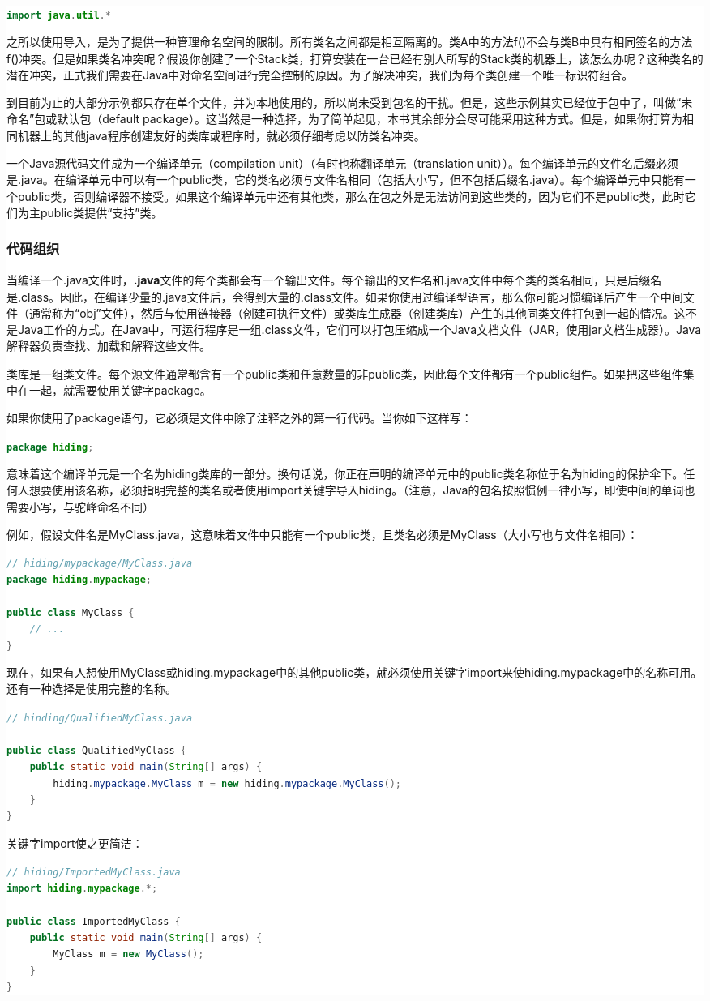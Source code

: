```java
import java.util.*
```

之所以使用导入，是为了提供一种管理命名空间的限制。所有类名之间都是相互隔离的。类A中的方法f()不会与类B中具有相同签名的方法f()冲突。但是如果类名冲突呢？假设你创建了一个Stack类，打算安装在一台已经有别人所写的Stack类的机器上，该怎么办呢？这种类名的潜在冲突，正式我们需要在Java中对命名空间进行完全控制的原因。为了解决冲突，我们为每个类创建一个唯一标识符组合。

到目前为止的大部分示例都只存在单个文件，并为本地使用的，所以尚未受到包名的干扰。但是，这些示例其实已经位于包中了，叫做“未命名”包或默认包（default package）。这当然是一种选择，为了简单起见，本书其余部分会尽可能采用这种方式。但是，如果你打算为相同机器上的其他java程序创建友好的类库或程序时，就必须仔细考虑以防类名冲突。

一个Java源代码文件成为一个编译单元（compilation unit）（有时也称翻译单元（translation unit））。每个编译单元的文件名后缀必须是.java。在编译单元中可以有一个public类，它的类名必须与文件名相同（包括大小写，但不包括后缀名.java）。每个编译单元中只能有一个public类，否则编译器不接受。如果这个编译单元中还有其他类，那么在包之外是无法访问到这些类的，因为它们不是public类，此时它们为主public类提供“支持”类。

### 代码组织

当编译一个.java文件时，**.java**文件的每个类都会有一个输出文件。每个输出的文件名和.java文件中每个类的类名相同，只是后缀名是.class。因此，在编译少量的.java文件后，会得到大量的.class文件。如果你使用过编译型语言，那么你可能习惯编译后产生一个中间文件（通常称为“obj”文件），然后与使用链接器（创建可执行文件）或类库生成器（创建类库）产生的其他同类文件打包到一起的情况。这不是Java工作的方式。在Java中，可运行程序是一组.class文件，它们可以打包压缩成一个Java文档文件（JAR，使用jar文档生成器）。Java解释器负责查找、加载和解释这些文件。

类库是一组类文件。每个源文件通常都含有一个public类和任意数量的非public类，因此每个文件都有一个public组件。如果把这些组件集中在一起，就需要使用关键字package。

如果你使用了package语句，它必须是文件中除了注释之外的第一行代码。当你如下这样写：

```java
package hiding;
```

意味着这个编译单元是一个名为hiding类库的一部分。换句话说，你正在声明的编译单元中的public类名称位于名为hiding的保护伞下。任何人想要使用该名称，必须指明完整的类名或者使用import关键字导入hiding。（注意，Java的包名按照惯例一律小写，即使中间的单词也需要小写，与驼峰命名不同）

例如，假设文件名是MyClass.java，这意味着文件中只能有一个public类，且类名必须是MyClass（大小写也与文件名相同）：

```java
// hiding/mypackage/MyClass.java
package hiding.mypackage;

public class MyClass {
    // ...
}
```

现在，如果有人想使用MyClass或hiding.mypackage中的其他public类，就必须使用关键字import来使hiding.mypackage中的名称可用。还有一种选择是使用完整的名称。

```java
// hinding/QualifiedMyClass.java

public class QualifiedMyClass {
    public static void main(String[] args) {
        hiding.mypackage.MyClass m = new hiding.mypackage.MyClass();
    }
}
```

关键字import使之更简洁：

```java
// hiding/ImportedMyClass.java
import hiding.mypackage.*;

public class ImportedMyClass {
    public static void main(String[] args) {
        MyClass m = new MyClass();
    }
}
```
